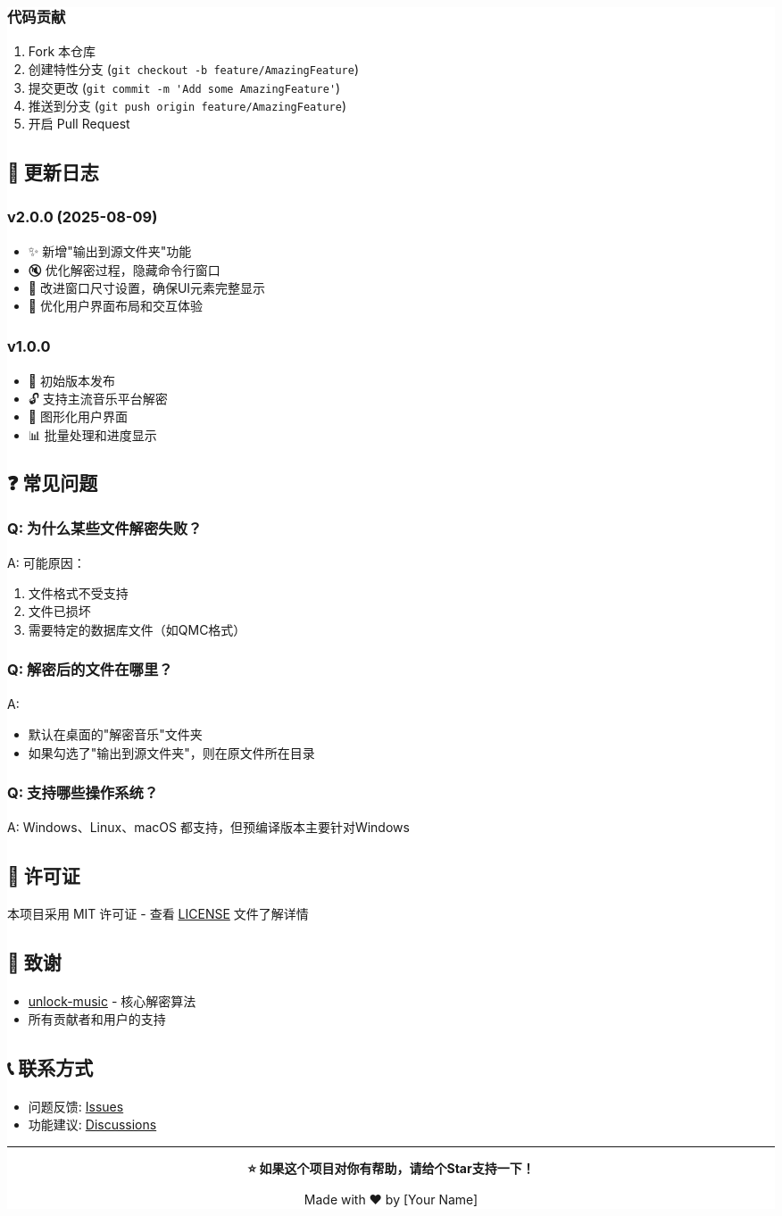 ### 代码贡献
1. Fork 本仓库
2. 创建特性分支 (`git checkout -b feature/AmazingFeature`)
3. 提交更改 (`git commit -m 'Add some AmazingFeature'`)
4. 推送到分支 (`git push origin feature/AmazingFeature`)
5. 开启 Pull Request

## 📝 更新日志

### v2.0.0 (2025-08-09)
- ✨ 新增"输出到源文件夹"功能
- 🔇 优化解密过程，隐藏命令行窗口
- 📐 改进窗口尺寸设置，确保UI元素完整显示
- 🎨 优化用户界面布局和交互体验

### v1.0.0
- 🎉 初始版本发布
- 🔓 支持主流音乐平台解密
- 🎨 图形化用户界面
- 📊 批量处理和进度显示

## ❓ 常见问题

### Q: 为什么某些文件解密失败？
A: 可能原因：
1. 文件格式不受支持
2. 文件已损坏
3. 需要特定的数据库文件（如QMC格式）

### Q: 解密后的文件在哪里？
A:
- 默认在桌面的"解密音乐"文件夹
- 如果勾选了"输出到源文件夹"，则在原文件所在目录

### Q: 支持哪些操作系统？
A: Windows、Linux、macOS 都支持，但预编译版本主要针对Windows

## 📄 许可证

本项目采用 MIT 许可证 - 查看 [LICENSE](LICENSE) 文件了解详情

## 🙏 致谢

- [unlock-music](https://github.com/unlock-music) - 核心解密算法
- 所有贡献者和用户的支持

## 📞 联系方式

- 问题反馈: [Issues](../../issues)
- 功能建议: [Discussions](../../discussions)

---

<div align="center">

**⭐ 如果这个项目对你有帮助，请给个Star支持一下！**

Made with ❤️ by [Your Name]

</div>